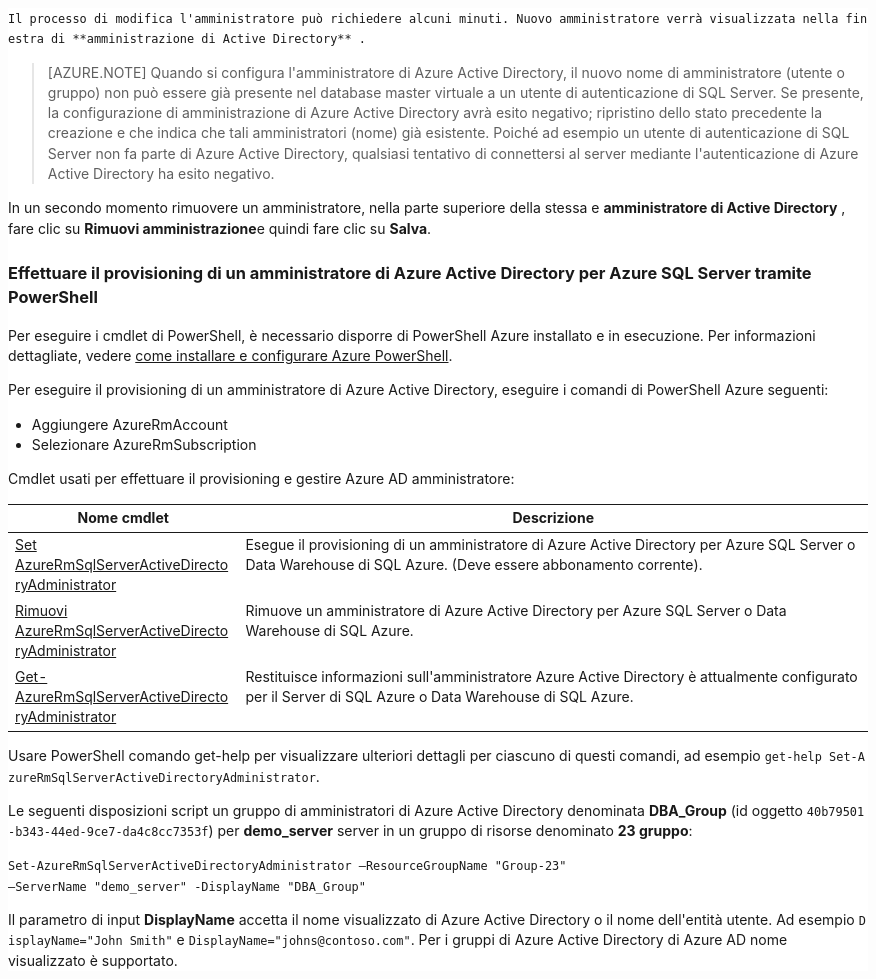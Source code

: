     Il processo di modifica l'amministratore può richiedere alcuni minuti. Nuovo amministratore verrà visualizzata nella finestra di **amministrazione di Active Directory** .

> [AZURE.NOTE] Quando si configura l'amministratore di Azure Active Directory, il nuovo nome di amministratore (utente o gruppo) non può essere già presente nel database master virtuale a un utente di autenticazione di SQL Server. Se presente, la configurazione di amministrazione di Azure Active Directory avrà esito negativo; ripristino dello stato precedente la creazione e che indica che tali amministratori (nome) già esistente. Poiché ad esempio un utente di autenticazione di SQL Server non fa parte di Azure Active Directory, qualsiasi tentativo di connettersi al server mediante l'autenticazione di Azure Active Directory ha esito negativo.

In un secondo momento rimuovere un amministratore, nella parte superiore della stessa e **amministratore di Active Directory** , fare clic su **Rimuovi amministrazione**e quindi fare clic su **Salva**.

### <a name="provision-an-azure-ad-administrator-for-azure-sql-server-by-using-powershell"></a>Effettuare il provisioning di un amministratore di Azure Active Directory per Azure SQL Server tramite PowerShell

Per eseguire i cmdlet di PowerShell, è necessario disporre di PowerShell Azure installato e in esecuzione. Per informazioni dettagliate, vedere [come installare e configurare Azure PowerShell](../powershell-install-configure.md).

Per eseguire il provisioning di un amministratore di Azure Active Directory, eseguire i comandi di PowerShell Azure seguenti:

- Aggiungere AzureRmAccount
- Selezionare AzureRmSubscription


Cmdlet usati per effettuare il provisioning e gestire Azure AD amministratore:

| Nome cmdlet                                       | Descrizione                                                                                                     |
|---------------------------------------------------|-----------------------------------------------------------------------------------------------------------------|
| [Set AzureRmSqlServerActiveDirectoryAdministrator](https://msdn.microsoft.com/library/azure/mt603544.aspx)    | Esegue il provisioning di un amministratore di Azure Active Directory per Azure SQL Server o Data Warehouse di SQL Azure. (Deve essere abbonamento corrente). |
| [Rimuovi AzureRmSqlServerActiveDirectoryAdministrator](https://msdn.microsoft.com/library/azure/mt619340.aspx) | Rimuove un amministratore di Azure Active Directory per Azure SQL Server o Data Warehouse di SQL Azure. |
| [Get-AzureRmSqlServerActiveDirectoryAdministrator](https://msdn.microsoft.com/library/azure/mt603737.aspx)    | Restituisce informazioni sull'amministratore Azure Active Directory è attualmente configurato per il Server di SQL Azure o Data Warehouse di SQL Azure. |

Usare PowerShell comando get-help per visualizzare ulteriori dettagli per ciascuno di questi comandi, ad esempio ``get-help Set-AzureRmSqlServerActiveDirectoryAdministrator``.

Le seguenti disposizioni script un gruppo di amministratori di Azure Active Directory denominata **DBA_Group** (id oggetto `40b79501-b343-44ed-9ce7-da4c8cc7353f`) per **demo_server** server in un gruppo di risorse denominato **23 gruppo**:

```
Set-AzureRmSqlServerActiveDirectoryAdministrator –ResourceGroupName "Group-23"
–ServerName "demo_server" -DisplayName "DBA_Group"
```

Il parametro di input **DisplayName** accetta il nome visualizzato di Azure Active Directory o il nome dell'entità utente. Ad esempio ``DisplayName="John Smith"`` e ``DisplayName="johns@contoso.com"``. Per i gruppi di Azure Active Directory di Azure AD nome visualizzato è supportato.


[1]: ./media/sql-database-aad-authentication/1aad-auth-diagram.png
[2]: ./media/sql-database-aad-authentication/2subscription-relationship.png
[3]: ./media/sql-database-aad-authentication/3admin-structure.png
[4]: ./media/sql-database-aad-authentication/4select-subscription.png
[5]: ./media/sql-database-aad-authentication/5ad-settings-portal.png
[6]: ./media/sql-database-aad-authentication/6edit-directory-select.png
[7]: ./media/sql-database-aad-authentication/7edit-directory-confirm.png
[8]: ./media/sql-database-aad-authentication/8choose-ad.png
[9]: ./media/sql-database-aad-authentication/9ad-settings.png
[10]: ./media/sql-database-aad-authentication/10choose-admin.png
[11]: ./media/sql-database-aad-authentication/11connect-using-int-auth.png
[12]: ./media/sql-database-aad-authentication/12connect-using-pw-auth.png
[13]: ./media/sql-database-aad-authentication/13connect-to-db.png